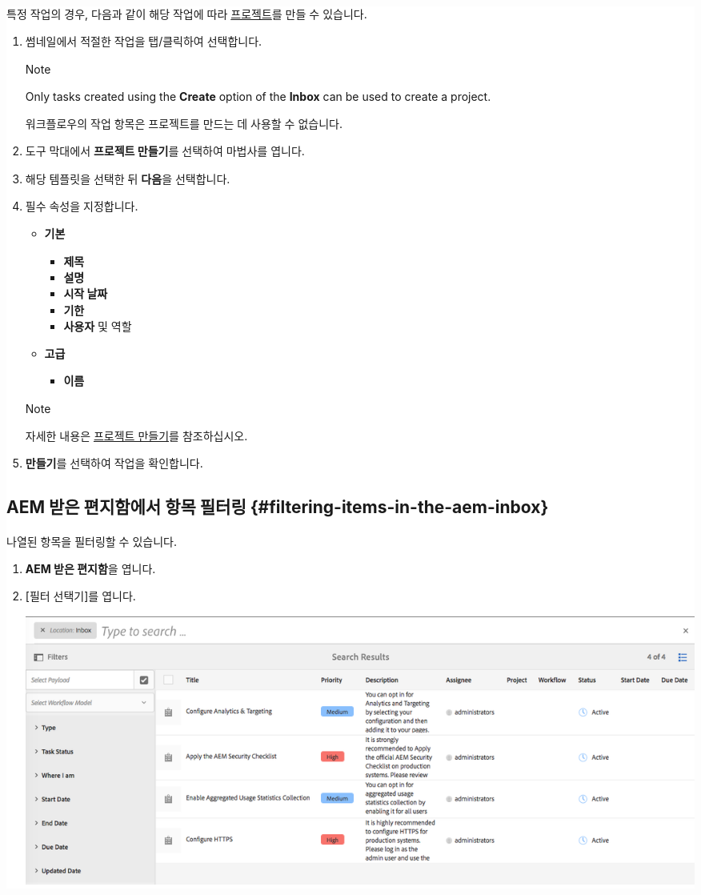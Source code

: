 특정 작업의 경우, 다음과 같이 해당 작업에 따라 [프로젝트](/help/sites-authoring/projects.md)를 만들 수 있습니다.

1. 썸네일에서 적절한 작업을 탭/클릭하여 선택합니다.

   >[!NOTE]
   >
   >Only tasks created using the **Create** option of the **Inbox** can be used to create a project.
   >
   >워크플로우의 작업 항목은 프로젝트를 만드는 데 사용할 수 없습니다.

1. 도구 막대에서 **프로젝트 만들기**&#x200B;를 선택하여 마법사를 엽니다.
1. 해당 템플릿을 선택한 뒤 **다음**&#x200B;을 선택합니다.
1. 필수 속성을 지정합니다.

   * **기본**

      * **제목**
      * **설명**
      * **시작 날짜**
      * **기한**
      * **사용자** 및 역할
   * **고급**

      * **이름**
   >[!NOTE]
   >
   >자세한 내용은 [프로젝트 만들기](/help/sites-authoring/touch-ui-managing-projects.md#creating-a-project)를 참조하십시오.

1. **만들기**&#x200B;를 선택하여 작업을 확인합니다.

## AEM 받은 편지함에서 항목 필터링 {#filtering-items-in-the-aem-inbox}

나열된 항목을 필터링할 수 있습니다.

1. **AEM 받은 편지함**&#x200B;을 엽니다.

1. [필터 선택기]를 엽니다.

   ![wf-88](assets/wf-88.png)
